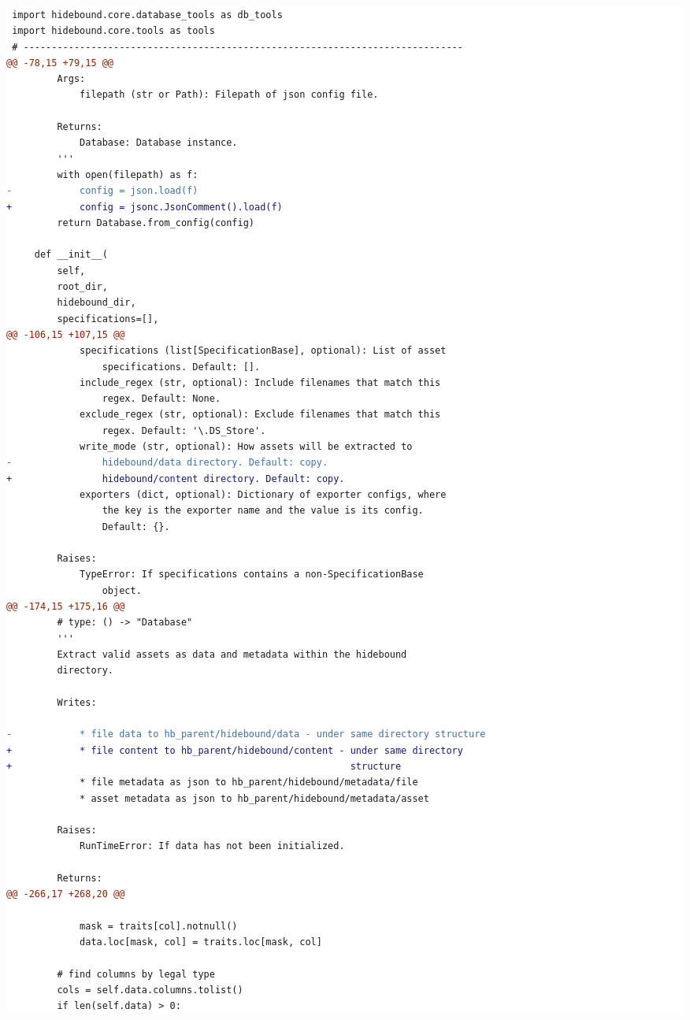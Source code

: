 ```diff
 import hidebound.core.database_tools as db_tools
 import hidebound.core.tools as tools
 # ------------------------------------------------------------------------------
@@ -78,15 +79,15 @@
         Args:
             filepath (str or Path): Filepath of json config file.
 
         Returns:
             Database: Database instance.
         '''
         with open(filepath) as f:
-            config = json.load(f)
+            config = jsonc.JsonComment().load(f)
         return Database.from_config(config)
 
     def __init__(
         self,
         root_dir,
         hidebound_dir,
         specifications=[],
@@ -106,15 +107,15 @@
             specifications (list[SpecificationBase], optional): List of asset
                 specifications. Default: [].
             include_regex (str, optional): Include filenames that match this
                 regex. Default: None.
             exclude_regex (str, optional): Exclude filenames that match this
                 regex. Default: '\.DS_Store'.
             write_mode (str, optional): How assets will be extracted to
-                hidebound/data directory. Default: copy.
+                hidebound/content directory. Default: copy.
             exporters (dict, optional): Dictionary of exporter configs, where
                 the key is the exporter name and the value is its config.
                 Default: {}.
 
         Raises:
             TypeError: If specifications contains a non-SpecificationBase
                 object.
@@ -174,15 +175,16 @@
         # type: () -> "Database"
         '''
         Extract valid assets as data and metadata within the hidebound
         directory.
 
         Writes:
 
-            * file data to hb_parent/hidebound/data - under same directory structure
+            * file content to hb_parent/hidebound/content - under same directory
+                                                            structure
             * file metadata as json to hb_parent/hidebound/metadata/file
             * asset metadata as json to hb_parent/hidebound/metadata/asset
 
         Raises:
             RunTimeError: If data has not been initialized.
 
         Returns:
@@ -266,17 +268,20 @@
 
             mask = traits[col].notnull()
             data.loc[mask, col] = traits.loc[mask, col]
 
         # find columns by legal type
         cols = self.data.columns.tolist()
         if len(self.data) > 0:
```